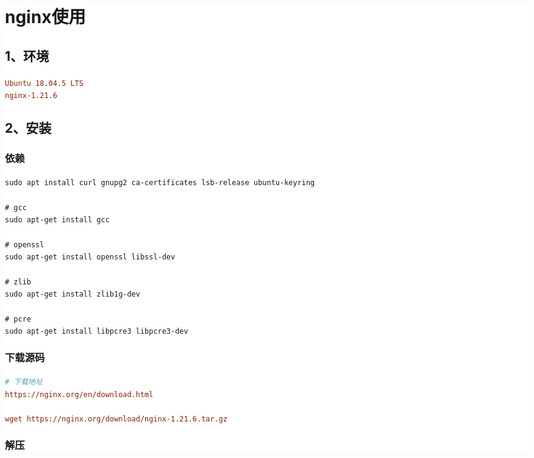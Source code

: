 # nginx使用



## 1、环境



```ini
Ubuntu 18.04.5 LTS
nginx-1.21.6
```





## 2、安装



### 依赖



```shell
sudo apt install curl gnupg2 ca-certificates lsb-release ubuntu-keyring

# gcc
sudo apt-get install gcc

# openssl
sudo apt-get install openssl libssl-dev  

# zlib
sudo apt-get install zlib1g-dev

# pcre
sudo apt-get install libpcre3 libpcre3-dev  
```



### 下载源码



```ini
# 下载地址
https://nginx.org/en/download.html

wget https://nginx.org/download/nginx-1.21.6.tar.gz
```



### 解压

